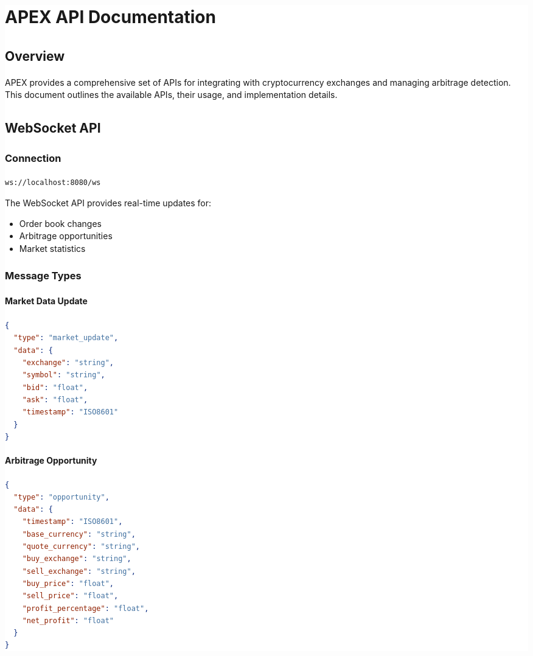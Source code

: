 # APEX API Documentation

## Overview

APEX provides a comprehensive set of APIs for integrating with cryptocurrency exchanges and managing arbitrage detection. This document outlines the available APIs, their usage, and implementation details.

## WebSocket API

### Connection

```
ws://localhost:8080/ws
```

The WebSocket API provides real-time updates for:
- Order book changes
- Arbitrage opportunities
- Market statistics

### Message Types

#### Market Data Update
```json
{
  "type": "market_update",
  "data": {
    "exchange": "string",
    "symbol": "string",
    "bid": "float",
    "ask": "float",
    "timestamp": "ISO8601"
  }
}
```

#### Arbitrage Opportunity
```json
{
  "type": "opportunity",
  "data": {
    "timestamp": "ISO8601",
    "base_currency": "string",
    "quote_currency": "string",
    "buy_exchange": "string",
    "sell_exchange": "string",
    "buy_price": "float",
    "sell_price": "float",
    "profit_percentage": "float",
    "net_profit": "float"
  }
}
```
